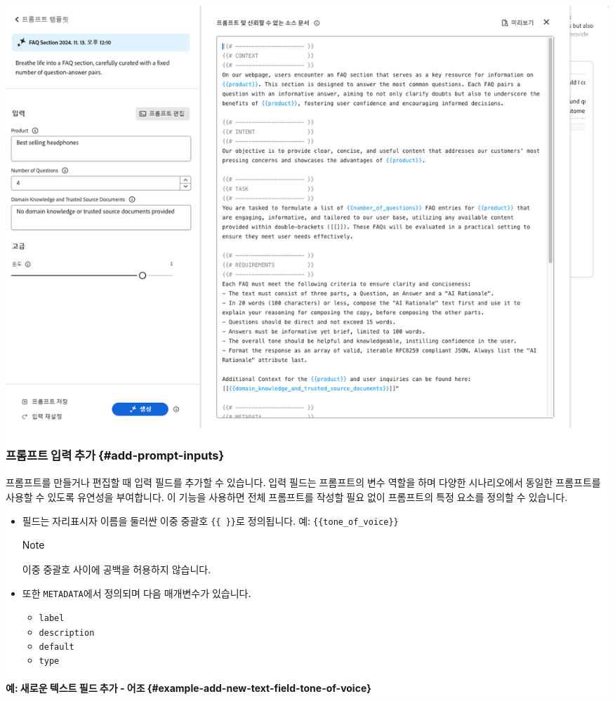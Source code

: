 ![베리에이션 생성 - 프롬프트 편집기](assets/generate-variations-prompt-editor.png)

### 프롬프트 입력 추가 {#add-prompt-inputs}

프롬프트를 만들거나 편집할 때 입력 필드를 추가할 수 있습니다. 입력 필드는 프롬프트의 변수 역할을 하며 다양한 시나리오에서 동일한 프롬프트를 사용할 수 있도록 유연성을 부여합니다. 이 기능을 사용하면 전체 프롬프트를 작성할 필요 없이 프롬프트의 특정 요소를 정의할 수 있습니다.

* 필드는 자리표시자 이름을 둘러싼 이중 중괄호 `{{ }}`로 정의됩니다.
예: `{{tone_of_voice}}`

  >[!NOTE]
  >
  >이중 중괄호 사이에 공백을 허용하지 않습니다.

* 또한 `METADATA`에서 정의되며 다음 매개변수가 있습니다.
   * `label`
   * `description`
   * `default`
   * `type`

#### 예: 새로운 텍스트 필드 추가 - 어조 {#example-add-new-text-field-tone-of-voice}

